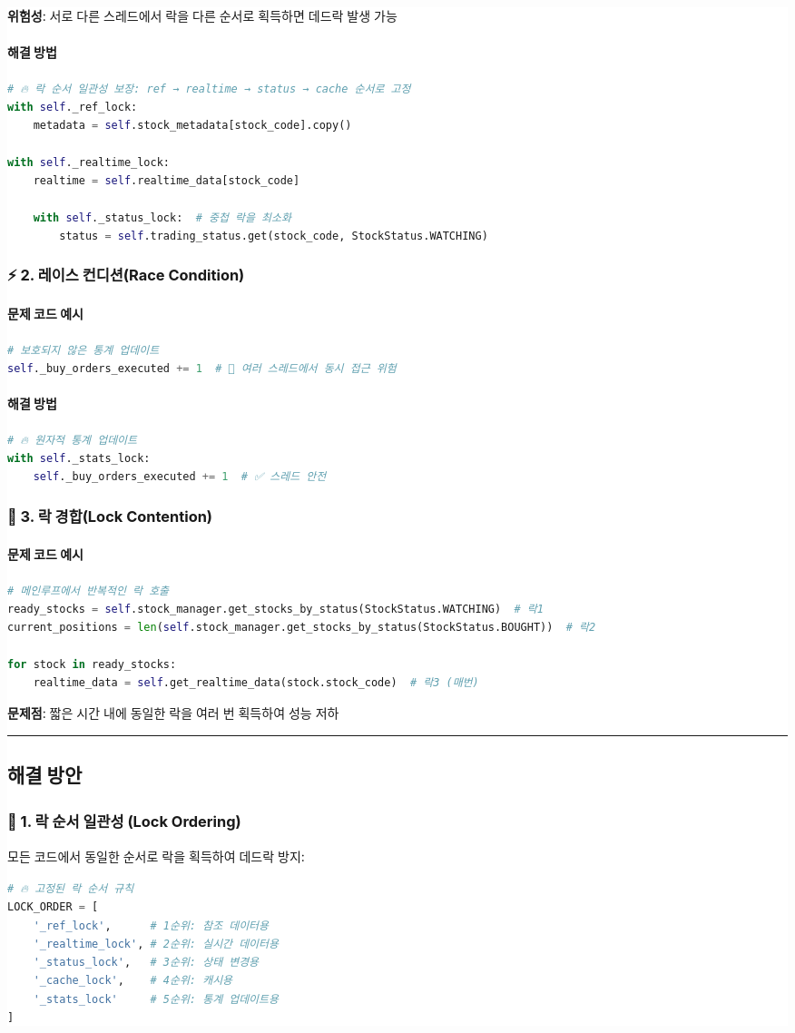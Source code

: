**위험성**: 서로 다른 스레드에서 락을 다른 순서로 획득하면 데드락 발생 가능

#### **해결 방법**
```python
# 🔥 락 순서 일관성 보장: ref → realtime → status → cache 순서로 고정
with self._ref_lock:
    metadata = self.stock_metadata[stock_code].copy()

with self._realtime_lock:
    realtime = self.realtime_data[stock_code]
    
    with self._status_lock:  # 중첩 락을 최소화
        status = self.trading_status.get(stock_code, StockStatus.WATCHING)
```

### ⚡ 2. 레이스 컨디션(Race Condition)

#### **문제 코드 예시**
```python
# 보호되지 않은 통계 업데이트
self._buy_orders_executed += 1  # 🚨 여러 스레드에서 동시 접근 위험
```

#### **해결 방법**
```python
# 🔥 원자적 통계 업데이트
with self._stats_lock:
    self._buy_orders_executed += 1  # ✅ 스레드 안전
```

### 🔄 3. 락 경합(Lock Contention)

#### **문제 코드 예시**
```python
# 메인루프에서 반복적인 락 호출
ready_stocks = self.stock_manager.get_stocks_by_status(StockStatus.WATCHING)  # 락1
current_positions = len(self.stock_manager.get_stocks_by_status(StockStatus.BOUGHT))  # 락2

for stock in ready_stocks:
    realtime_data = self.get_realtime_data(stock.stock_code)  # 락3 (매번)
```

**문제점**: 짧은 시간 내에 동일한 락을 여러 번 획득하여 성능 저하

---

## 해결 방안

### 🎯 1. 락 순서 일관성 (Lock Ordering)

모든 코드에서 동일한 순서로 락을 획득하여 데드락 방지:

```python
# 🔥 고정된 락 순서 규칙
LOCK_ORDER = [
    '_ref_lock',      # 1순위: 참조 데이터용
    '_realtime_lock', # 2순위: 실시간 데이터용  
    '_status_lock',   # 3순위: 상태 변경용
    '_cache_lock',    # 4순위: 캐시용
    '_stats_lock'     # 5순위: 통계 업데이트용
]
```
